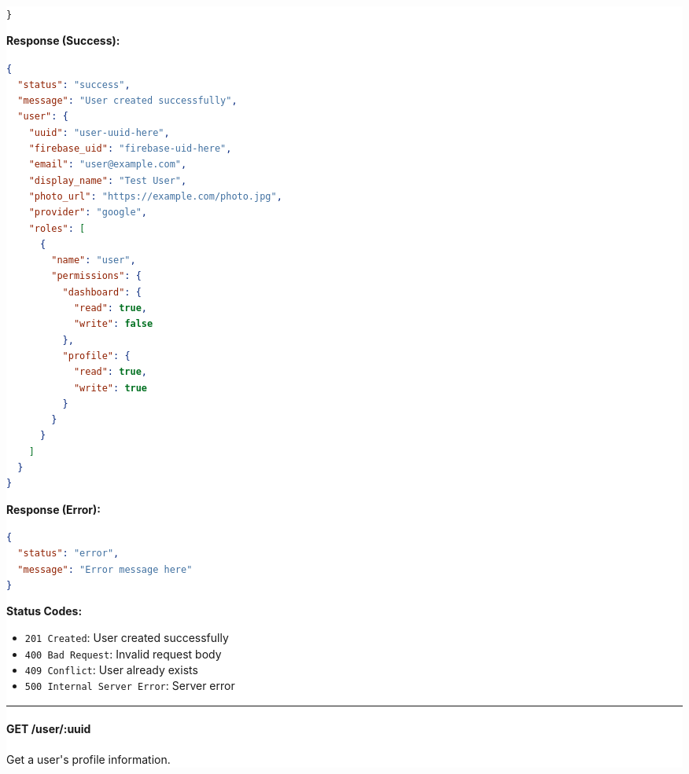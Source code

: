 ```
}
```

**Response (Success):**
```json
{
  "status": "success",
  "message": "User created successfully",
  "user": {
    "uuid": "user-uuid-here",
    "firebase_uid": "firebase-uid-here",
    "email": "user@example.com",
    "display_name": "Test User",
    "photo_url": "https://example.com/photo.jpg",
    "provider": "google",
    "roles": [
      {
        "name": "user",
        "permissions": {
          "dashboard": {
            "read": true,
            "write": false
          },
          "profile": {
            "read": true,
            "write": true
          }
        }
      }
    ]
  }
}
```

**Response (Error):**
```json
{
  "status": "error",
  "message": "Error message here"
}
```

**Status Codes:**
- `201 Created`: User created successfully
- `400 Bad Request`: Invalid request body
- `409 Conflict`: User already exists
- `500 Internal Server Error`: Server error

---

#### GET /user/:uuid

Get a user's profile information.
